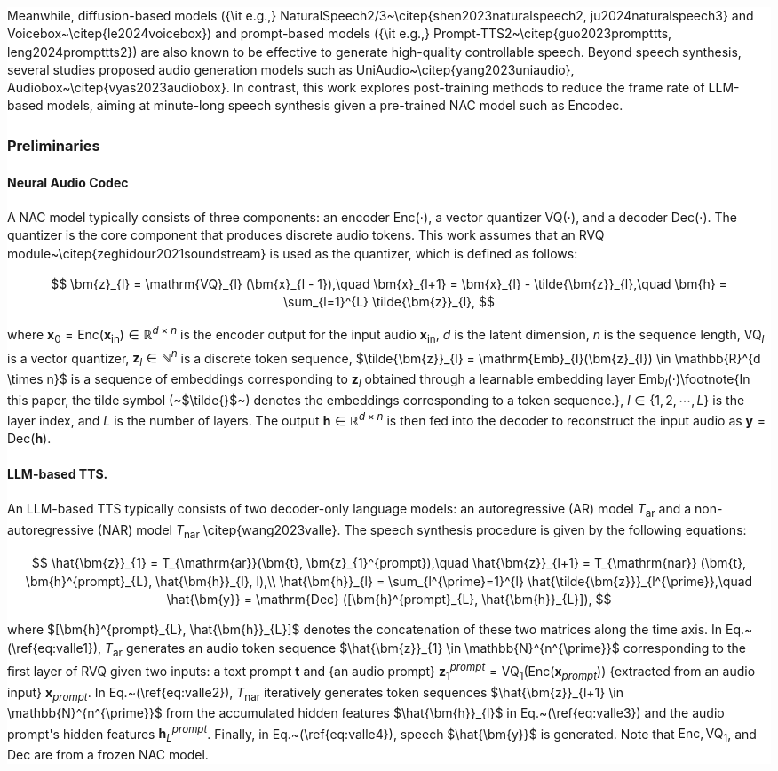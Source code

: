 Meanwhile, diffusion-based models ({\it e.g.,} NaturalSpeech2/3~\citep{shen2023naturalspeech2, ju2024naturalspeech3} and Voicebox~\citep{le2024voicebox}) and prompt-based models ({\it e.g.,} Prompt-TTS2~\citep{guo2023prompttts, leng2024prompttts2}) are also known to be effective to generate high-quality controllable speech.
Beyond speech synthesis, several studies proposed audio generation models such as
UniAudio~\citep{yang2023uniaudio},
Audiobox~\citep{vyas2023audiobox}.
In contrast, this work explores post-training methods to reduce the frame rate of LLM-based models, aiming at minute-long speech synthesis given a pre-trained NAC model such as Encodec.

### Preliminaries

#### Neural Audio Codec

A NAC model typically consists of three components: an encoder $\mathrm{Enc}(\cdot)$, a vector quantizer $\mathrm{VQ}(\cdot)$, and a decoder $\mathrm{Dec}(\cdot)$.
The quantizer is the core component that produces discrete audio tokens.
This work assumes that an RVQ module~\citep{zeghidour2021soundstream} is used as the quantizer, which is defined as follows:

$$
\bm{z}_{l} = \mathrm{VQ}_{l} (\bm{x}_{l - 1}),\quad \bm{x}_{l+1} = \bm{x}_{l} - \tilde{\bm{z}}_{l},\quad \bm{h} = \sum_{l=1}^{L} \tilde{\bm{z}}_{l},
$$

where $\bm{x}_{0} = \mathrm{Enc}(\bm{x}_{\mathrm{in}}) \in \mathbb{R}^{d \times n}$ is the encoder output for the input audio $\bm{x}_{\mathrm{in}}$,
$d$ is the latent dimension,
$n$ is the sequence length,
$\mathrm{VQ}_{l}$ is a vector quantizer,
$\bm{z}_{l} \in \mathbb{N}^{n}$ is a discrete token sequence,
$\tilde{\bm{z}}_{l} = \mathrm{Emb}_{l}(\bm{z}_{l}) \in \mathbb{R}^{d \times n}$ is a sequence of embeddings corresponding to $\bm{z}_{l}$ obtained through a learnable embedding layer $\mathrm{Emb}_{l}(\cdot)$\footnote{In this paper, the tilde symbol (~$\tilde{}$~) denotes the embeddings corresponding to a token sequence.},
$l \in \{1, 2, \cdots, L\}$ is the layer index, and $L$ is the number of layers.
The output $\bm{h} \in \mathbb{R}^{d \times n}$ is then fed into the decoder to reconstruct the input audio as $\bm{y} = \mathrm{Dec}(\bm{h})$.

#### LLM-based TTS.

An LLM-based TTS typically consists of two decoder-only language models: an autoregressive (AR) model $T_{\mathrm{ar}}$ and a non-autoregressive (NAR) model $T_{\mathrm{nar}}$ \citep{wang2023valle}.
The speech synthesis procedure is given by the following equations:

$$
\hat{\bm{z}}_{1} = T_{\mathrm{ar}}(\bm{t}, \bm{z}_{1}^{prompt}),\quad \hat{\bm{z}}_{l+1} = T_{\mathrm{nar}} (\bm{t}, \bm{h}^{prompt}_{L}, \hat{\bm{h}}_{l}, l),\\
\hat{\bm{h}}_{l} = \sum_{l^{\prime}=1}^{l} \hat{\tilde{\bm{z}}}_{l^{\prime}},\quad \hat{\bm{y}} = \mathrm{Dec} ([\bm{h}^{prompt}_{L}, \hat{\bm{h}}_{L}]),
$$

where $[\bm{h}^{prompt}_{L}, \hat{\bm{h}}_{L}]$ denotes the concatenation of these two matrices along the time axis.
In Eq.~(\ref{eq:valle1}), $T_{\mathrm{ar}}$ generates an audio token sequence $\hat{\bm{z}}_{1} \in \mathbb{N}^{n^{\prime}}$ corresponding to the first layer of RVQ given two inputs: a text prompt $\bm{t}$ and {an audio prompt} $\bm{z}^{prompt}_{1} = \mathrm{VQ}_{1} (\mathrm{Enc}(\bm{x}_{prompt}))$ {extracted from an audio input} $\bm{x}_{prompt}$.
In Eq.~(\ref{eq:valle2}), $T_{\mathrm{nar}}$ iteratively generates token sequences $\hat{\bm{z}}_{l+1} \in \mathbb{N}^{n^{\prime}}$ from the accumulated hidden features $\hat{\bm{h}}_{l}$ in Eq.~(\ref{eq:valle3}) and the audio prompt's hidden features $\bm{h}^{prompt}_{L}$.
Finally, in Eq.~(\ref{eq:valle4}), speech $\hat{\bm{y}}$ is generated.
Note that $\mathrm{Enc}, \mathrm{VQ}_{1}$, and $\mathrm{Dec}$ are from a frozen NAC model.
